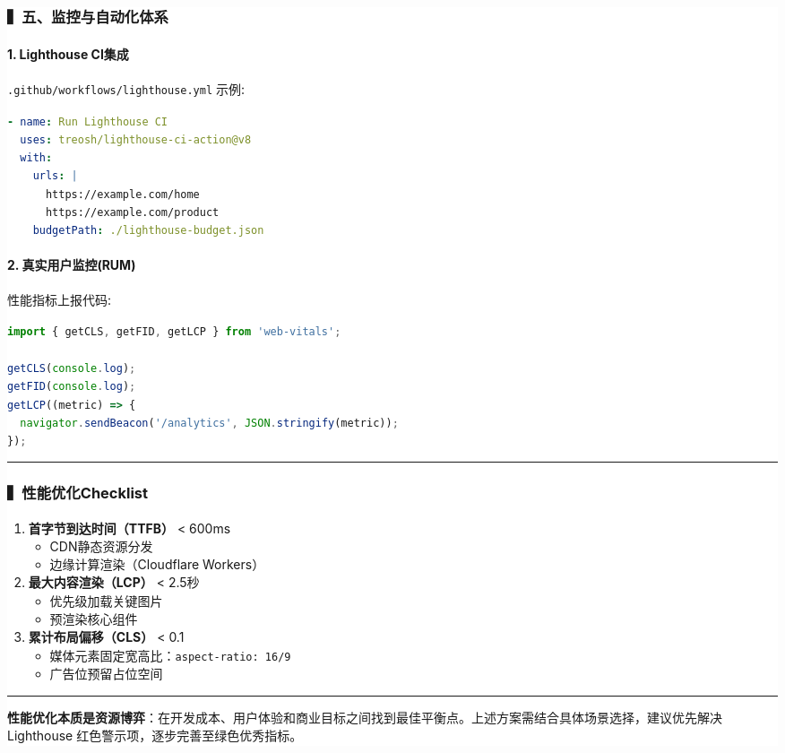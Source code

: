 ### ▍五、监控与自动化体系  
#### 1. **Lighthouse CI集成**  
`.github/workflows/lighthouse.yml` 示例:  
```yaml  
- name: Run Lighthouse CI  
  uses: treosh/lighthouse-ci-action@v8  
  with:  
    urls: |  
      https://example.com/home  
      https://example.com/product  
    budgetPath: ./lighthouse-budget.json  
```  

#### 2. **真实用户监控(RUM)**  
性能指标上报代码:  
```js  
import { getCLS, getFID, getLCP } from 'web-vitals';  

getCLS(console.log);  
getFID(console.log);  
getLCP((metric) => {  
  navigator.sendBeacon('/analytics', JSON.stringify(metric));  
});  
```  

---

### ▍性能优化Checklist  
1. **首字节到达时间（TTFB）** < 600ms  
   - CDN静态资源分发  
   - 边缘计算渲染（Cloudflare Workers）  
2. **最大内容渲染（LCP）** < 2.5秒  
   - 优先级加载关键图片  
   - 预渲染核心组件  
3. **累计布局偏移（CLS）** < 0.1  
   - 媒体元素固定宽高比：`aspect-ratio: 16/9`  
   - 广告位预留占位空间  

---

**性能优化本质是资源博弈**：在开发成本、用户体验和商业目标之间找到最佳平衡点。上述方案需结合具体场景选择，建议优先解决 Lighthouse 红色警示项，逐步完善至绿色优秀指标。
